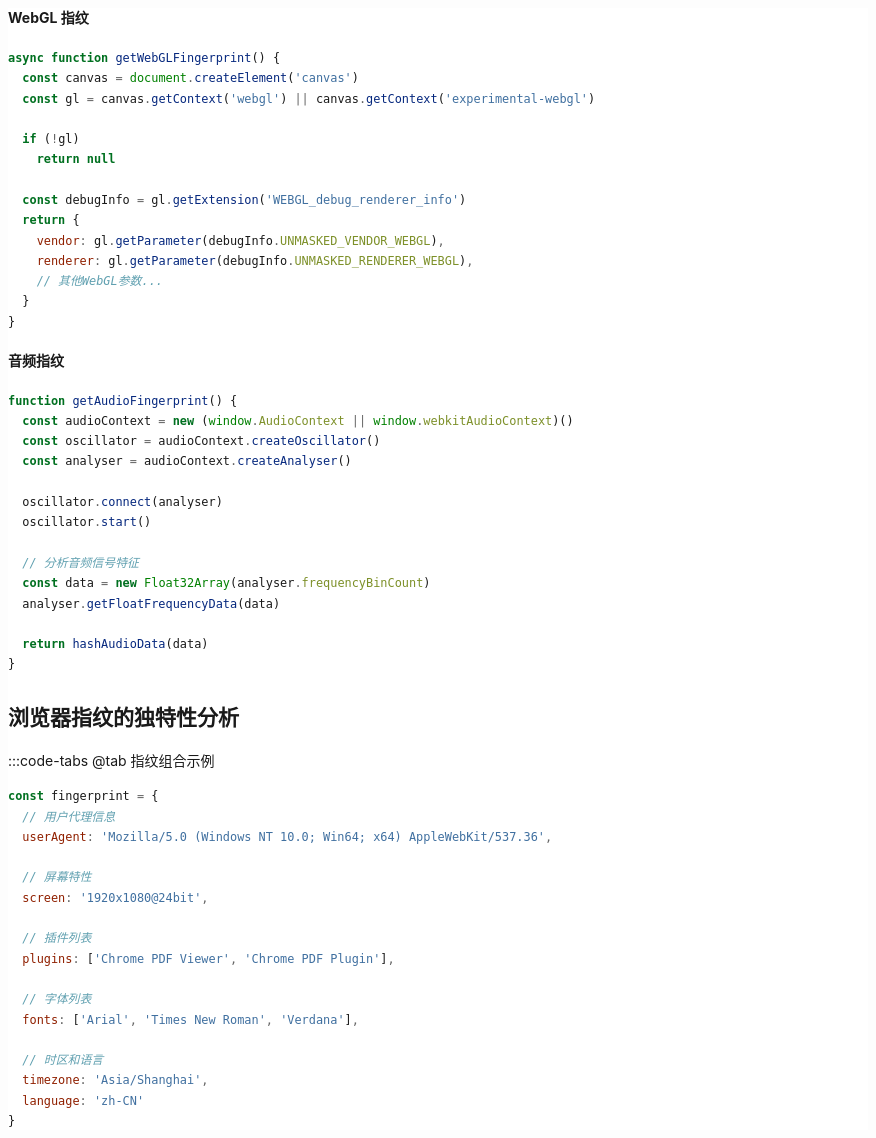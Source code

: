 #### WebGL 指纹

```javascript
async function getWebGLFingerprint() {
  const canvas = document.createElement('canvas')
  const gl = canvas.getContext('webgl') || canvas.getContext('experimental-webgl')

  if (!gl)
    return null

  const debugInfo = gl.getExtension('WEBGL_debug_renderer_info')
  return {
    vendor: gl.getParameter(debugInfo.UNMASKED_VENDOR_WEBGL),
    renderer: gl.getParameter(debugInfo.UNMASKED_RENDERER_WEBGL),
    // 其他WebGL参数...
  }
}
```

#### 音频指纹

```javascript
function getAudioFingerprint() {
  const audioContext = new (window.AudioContext || window.webkitAudioContext)()
  const oscillator = audioContext.createOscillator()
  const analyser = audioContext.createAnalyser()

  oscillator.connect(analyser)
  oscillator.start()

  // 分析音频信号特征
  const data = new Float32Array(analyser.frequencyBinCount)
  analyser.getFloatFrequencyData(data)

  return hashAudioData(data)
}
```

## 浏览器指纹的独特性分析

:::code-tabs
@tab 指纹组合示例

```javascript
const fingerprint = {
  // 用户代理信息
  userAgent: 'Mozilla/5.0 (Windows NT 10.0; Win64; x64) AppleWebKit/537.36',

  // 屏幕特性
  screen: '1920x1080@24bit',

  // 插件列表
  plugins: ['Chrome PDF Viewer', 'Chrome PDF Plugin'],

  // 字体列表
  fonts: ['Arial', 'Times New Roman', 'Verdana'],

  // 时区和语言
  timezone: 'Asia/Shanghai',
  language: 'zh-CN'
}
```
